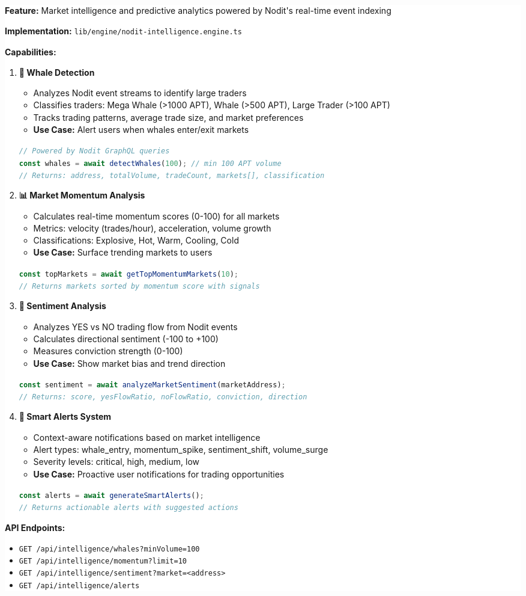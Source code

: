 **Feature:** Market intelligence and predictive analytics powered by Nodit's real-time event indexing

**Implementation:** `lib/engine/nodit-intelligence.engine.ts`

**Capabilities:**

1. **🐋 Whale Detection**
   - Analyzes Nodit event streams to identify large traders
   - Classifies traders: Mega Whale (>1000 APT), Whale (>500 APT), Large Trader (>100 APT)
   - Tracks trading patterns, average trade size, and market preferences
   - **Use Case:** Alert users when whales enter/exit markets

   ```typescript
   // Powered by Nodit GraphQL queries
   const whales = await detectWhales(100); // min 100 APT volume
   // Returns: address, totalVolume, tradeCount, markets[], classification
   ```

2. **📊 Market Momentum Analysis**
   - Calculates real-time momentum scores (0-100) for all markets
   - Metrics: velocity (trades/hour), acceleration, volume growth
   - Classifications: Explosive, Hot, Warm, Cooling, Cold
   - **Use Case:** Surface trending markets to users

   ```typescript
   const topMarkets = await getTopMomentumMarkets(10);
   // Returns markets sorted by momentum score with signals
   ```

3. **💭 Sentiment Analysis**
   - Analyzes YES vs NO trading flow from Nodit events
   - Calculates directional sentiment (-100 to +100)
   - Measures conviction strength (0-100)
   - **Use Case:** Show market bias and trend direction

   ```typescript
   const sentiment = await analyzeMarketSentiment(marketAddress);
   // Returns: score, yesFlowRatio, noFlowRatio, conviction, direction
   ```

4. **🔔 Smart Alerts System**
   - Context-aware notifications based on market intelligence
   - Alert types: whale_entry, momentum_spike, sentiment_shift, volume_surge
   - Severity levels: critical, high, medium, low
   - **Use Case:** Proactive user notifications for trading opportunities

   ```typescript
   const alerts = await generateSmartAlerts();
   // Returns actionable alerts with suggested actions
   ```

**API Endpoints:**
- `GET /api/intelligence/whales?minVolume=100`
- `GET /api/intelligence/momentum?limit=10`
- `GET /api/intelligence/sentiment?market=<address>`
- `GET /api/intelligence/alerts`
